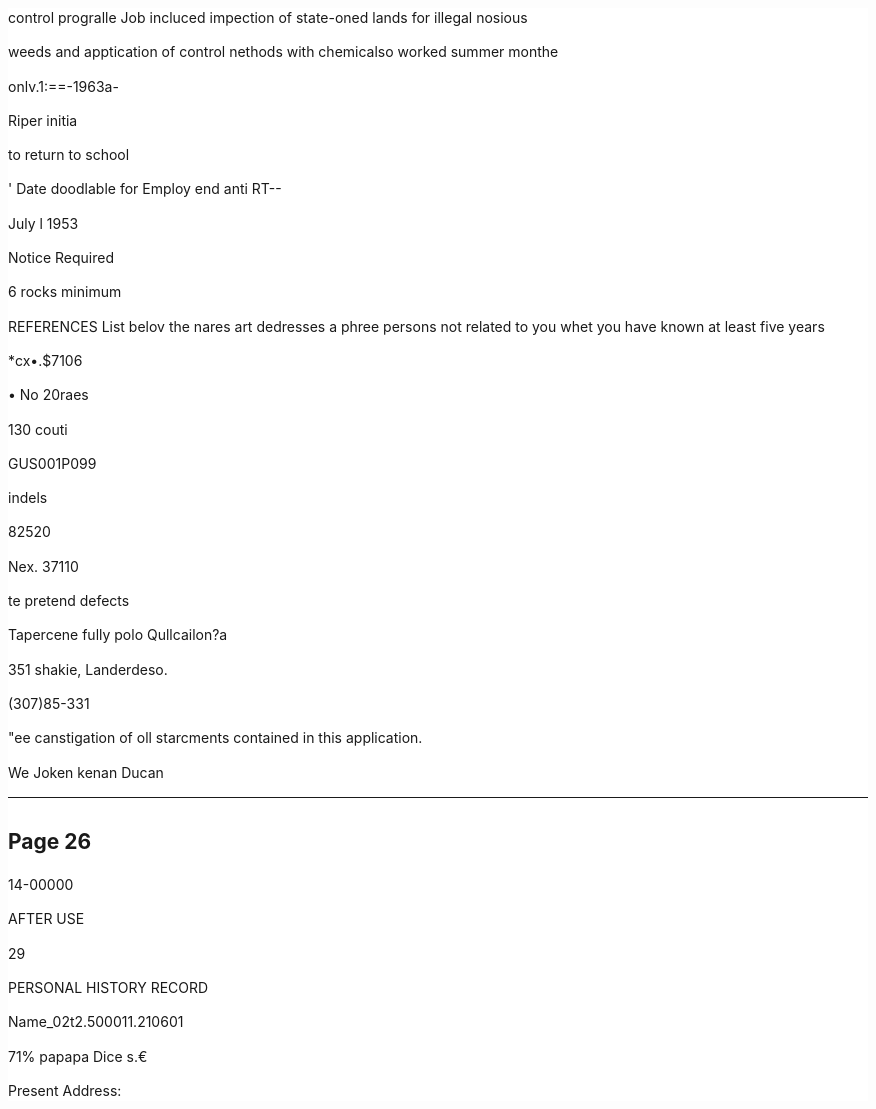 control progralle Job incluced impection of state-oned lands for illegal nosious

weeds and apptication of control nethods with chemicalso worked summer monthe

onlv.1:==-1963a-

Riper initia

to return to school

' Date doodlable for Employ end anti RT--

July l 1953

Notice Required

6 rocks minimum

REFERENCES List belov the nares art dedresses a phree persons not related to you whet you have known at least five years

*cx•.$7106

• No 20raes

130 couti

GUS001P099

indels

82520

Nex. 37110

te pretend defects

Tapercene fully polo Qullcailon?a

351 shakie, Landerdeso.

(307)85-331

"ee canstigation of oll starcments contained in this application.

We Joken kenan Ducan

---

## Page 26

14-00000

AFTER USE

29

PERSONAL HISTORY RECORD

Name_02t2.500011.210601

71% papapa Dice s.€

Present Address:
